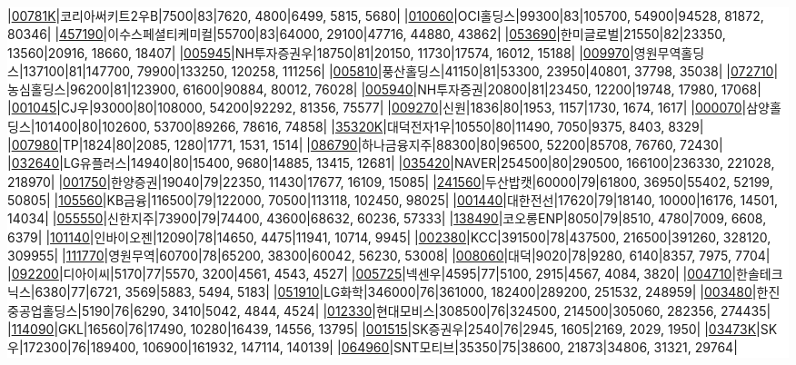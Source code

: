 |[00781K](https://finance.daum.net/quotes/A00781K)|코리아써키트2우B|7500|83|7620, 4800|6499, 5815, 5680|
|[010060](https://finance.daum.net/quotes/A010060)|OCI홀딩스|99300|83|105700, 54900|94528, 81872, 80346|
|[457190](https://finance.daum.net/quotes/A457190)|이수스페셜티케미컬|55700|83|64000, 29100|47716, 44880, 43862|
|[053690](https://finance.daum.net/quotes/A053690)|한미글로벌|21550|82|23350, 13560|20916, 18660, 18407|
|[005945](https://finance.daum.net/quotes/A005945)|NH투자증권우|18750|81|20150, 11730|17574, 16012, 15188|
|[009970](https://finance.daum.net/quotes/A009970)|영원무역홀딩스|137100|81|147700, 79900|133250, 120258, 111256|
|[005810](https://finance.daum.net/quotes/A005810)|풍산홀딩스|41150|81|53300, 23950|40801, 37798, 35038|
|[072710](https://finance.daum.net/quotes/A072710)|농심홀딩스|96200|81|123900, 61600|90884, 80012, 76028|
|[005940](https://finance.daum.net/quotes/A005940)|NH투자증권|20800|81|23450, 12200|19748, 17980, 17068|
|[001045](https://finance.daum.net/quotes/A001045)|CJ우|93000|80|108000, 54200|92292, 81356, 75577|
|[009270](https://finance.daum.net/quotes/A009270)|신원|1836|80|1953, 1157|1730, 1674, 1617|
|[000070](https://finance.daum.net/quotes/A000070)|삼양홀딩스|101400|80|102600, 53700|89266, 78616, 74858|
|[35320K](https://finance.daum.net/quotes/A35320K)|대덕전자1우|10550|80|11490, 7050|9375, 8403, 8329|
|[007980](https://finance.daum.net/quotes/A007980)|TP|1824|80|2085, 1280|1771, 1531, 1514|
|[086790](https://finance.daum.net/quotes/A086790)|하나금융지주|88300|80|96500, 52200|85708, 76760, 72430|
|[032640](https://finance.daum.net/quotes/A032640)|LG유플러스|14940|80|15400, 9680|14885, 13415, 12681|
|[035420](https://finance.daum.net/quotes/A035420)|NAVER|254500|80|290500, 166100|236330, 221028, 218970|
|[001750](https://finance.daum.net/quotes/A001750)|한양증권|19040|79|22350, 11430|17677, 16109, 15085|
|[241560](https://finance.daum.net/quotes/A241560)|두산밥캣|60000|79|61800, 36950|55402, 52199, 50805|
|[105560](https://finance.daum.net/quotes/A105560)|KB금융|116500|79|122000, 70500|113118, 102450, 98025|
|[001440](https://finance.daum.net/quotes/A001440)|대한전선|17620|79|18140, 10000|16176, 14501, 14034|
|[055550](https://finance.daum.net/quotes/A055550)|신한지주|73900|79|74400, 43600|68632, 60236, 57333|
|[138490](https://finance.daum.net/quotes/A138490)|코오롱ENP|8050|79|8510, 4780|7009, 6608, 6379|
|[101140](https://finance.daum.net/quotes/A101140)|인바이오젠|12090|78|14650, 4475|11941, 10714, 9945|
|[002380](https://finance.daum.net/quotes/A002380)|KCC|391500|78|437500, 216500|391260, 328120, 309955|
|[111770](https://finance.daum.net/quotes/A111770)|영원무역|60700|78|65200, 38300|60042, 56230, 53008|
|[008060](https://finance.daum.net/quotes/A008060)|대덕|9020|78|9280, 6140|8357, 7975, 7704|
|[092200](https://finance.daum.net/quotes/A092200)|디아이씨|5170|77|5570, 3200|4561, 4543, 4527|
|[005725](https://finance.daum.net/quotes/A005725)|넥센우|4595|77|5100, 2915|4567, 4084, 3820|
|[004710](https://finance.daum.net/quotes/A004710)|한솔테크닉스|6380|77|6721, 3569|5883, 5494, 5183|
|[051910](https://finance.daum.net/quotes/A051910)|LG화학|346000|76|361000, 182400|289200, 251532, 248959|
|[003480](https://finance.daum.net/quotes/A003480)|한진중공업홀딩스|5190|76|6290, 3410|5042, 4844, 4524|
|[012330](https://finance.daum.net/quotes/A012330)|현대모비스|308500|76|324500, 214500|305060, 282356, 274435|
|[114090](https://finance.daum.net/quotes/A114090)|GKL|16560|76|17490, 10280|16439, 14556, 13795|
|[001515](https://finance.daum.net/quotes/A001515)|SK증권우|2540|76|2945, 1605|2169, 2029, 1950|
|[03473K](https://finance.daum.net/quotes/A03473K)|SK우|172300|76|189400, 106900|161932, 147114, 140139|
|[064960](https://finance.daum.net/quotes/A064960)|SNT모티브|35350|75|38600, 21873|34806, 31321, 29764|